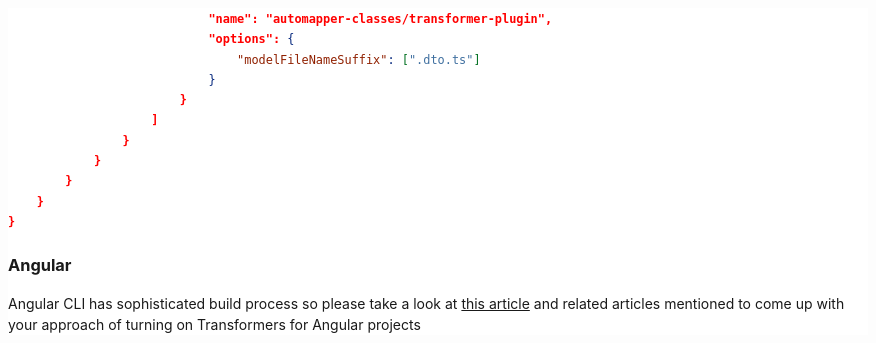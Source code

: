 ```json
                            "name": "automapper-classes/transformer-plugin",
                            "options": {
                                "modelFileNameSuffix": [".dto.ts"]
                            }
                        }
                    ]
                }
            }
        }
    }
}
```

### Angular

Angular CLI has sophisticated build process so please take a look at [this article](https://indepth.dev/posts/1045/having-fun-with-angular-and-typescript-transformers) and related articles mentioned to come up with your approach of turning on Transformers for Angular projects
